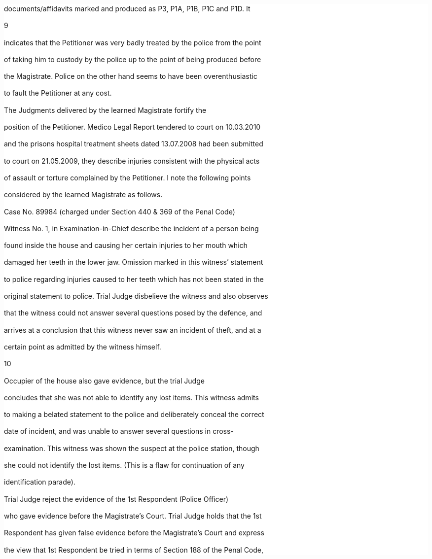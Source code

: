 documents/affidavits marked and produced as P3, P1A, P1B, P1C and P1D. It

9

indicates that the Petitioner was very badly treated by the police from the point

of taking him to custody by the police up to the point of being produced before

the Magistrate. Police on the other hand seems to have been overenthusiastic

to fault the Petitioner at any cost.

The Judgments delivered by the learned Magistrate fortify the

position of the Petitioner. Medico Legal Report tendered to court on 10.03.2010

and the prisons hospital treatment sheets dated 13.07.2008 had been submitted

to court on 21.05.2009, they describe injuries consistent with the physical acts

of assault or torture complained by the Petitioner. I note the following points

considered by the learned Magistrate as follows.

Case No. 89984 (charged under Section 440 & 369 of the Penal Code)

Witness No. 1, in Examination-in-Chief describe the incident of a person being

found inside the house and causing her certain injuries to her mouth which

damaged her teeth in the lower jaw. Omission marked in this witness’ statement

to police regarding injuries caused to her teeth which has not been stated in the

original statement to police. Trial Judge disbelieve the witness and also observes

that the witness could not answer several questions posed by the defence, and

arrives at a conclusion that this witness never saw an incident of theft, and at a

certain point as admitted by the witness himself.

10

Occupier of the house also gave evidence, but the trial Judge

concludes that she was not able to identify any lost items. This witness admits

to making a belated statement to the police and deliberately conceal the correct

date of incident, and was unable to answer several questions in cross-

examination. This witness was shown the suspect at the police station, though

she could not identify the lost items. (This is a flaw for continuation of any

identification parade).

Trial Judge reject the evidence of the 1st Respondent (Police Officer)

who gave evidence before the Magistrate’s Court. Trial Judge holds that the 1st

Respondent has given false evidence before the Magistrate’s Court and express

the view that 1st Respondent be tried in terms of Section 188 of the Penal Code,
